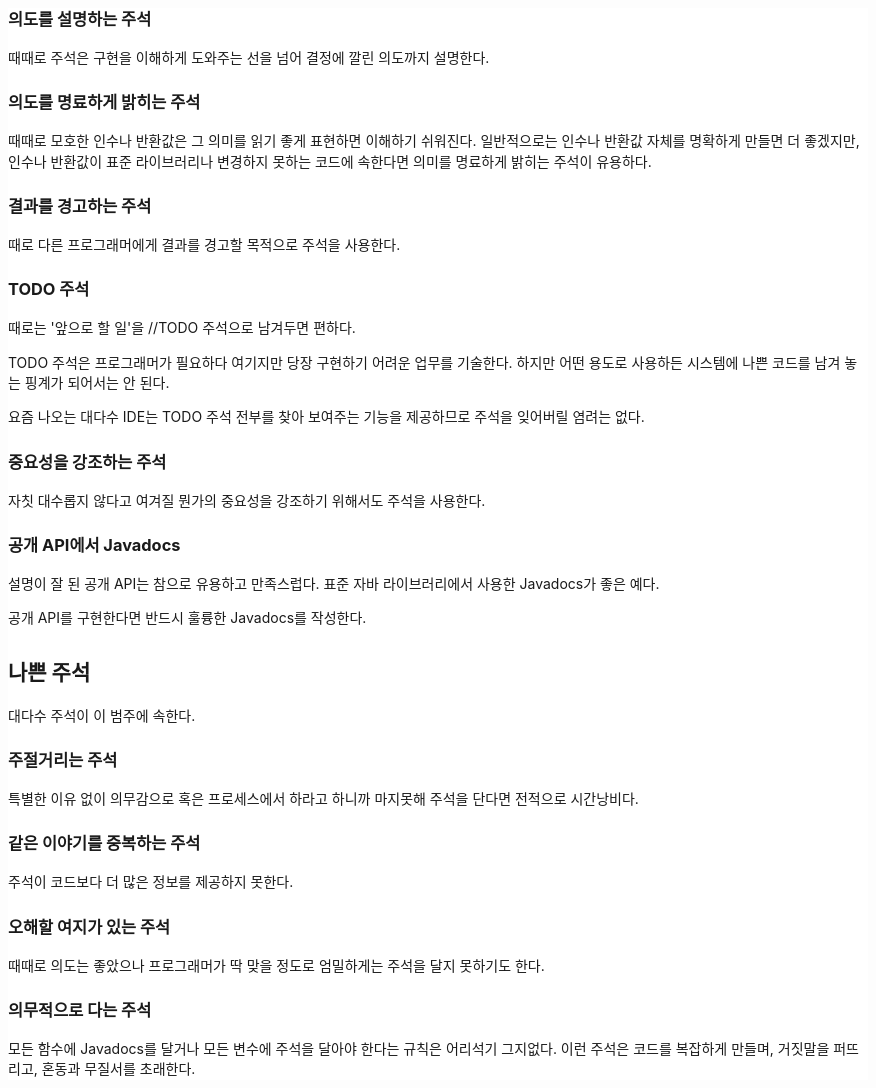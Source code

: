 ### 의도를 설명하는 주석

때때로 주석은 구현을 이해하게 도와주는 선을 넘어 결정에 깔린 의도까지 설명한다.

### 의도를 명료하게 밝히는 주석

때때로 모호한 인수나 반환값은 그 의미를 읽기 좋게 표현하면 이해하기 쉬워진다.
일반적으로는 인수나 반환값 자체를 명확하게 만들면 더 좋겠지만, 인수나 반환값이 표준 라이브러리나 변경하지 못하는 코드에 속한다면 의미를 명료하게 밝히는 주석이 유용하다.

### 결과를 경고하는 주석

때로 다른 프로그래머에게 결과를 경고할 목적으로 주석을 사용한다.

### TODO 주석

때로는 '앞으로 할 일'을 //TODO 주석으로 남겨두면 편하다.

TODO 주석은 프로그래머가 필요하다 여기지만 당장 구현하기 어려운 업무를 기술한다.
하지만 어떤 용도로 사용하든 시스템에 나쁜 코드를 남겨 놓는 핑계가 되어서는 안 된다.

요즘 나오는 대다수 IDE는 TODO 주석 전부를 찾아 보여주는 기능을 제공하므로 주석을 잊어버릴 염려는 없다.

### 중요성을 강조하는 주석

자칫 대수롭지 않다고 여겨질 뭔가의 중요성을 강조하기 위해서도 주석을 사용한다.

### 공개 API에서 Javadocs

설명이 잘 된 공개 API는 참으로 유용하고 만족스럽다.
표준 자바 라이브러리에서 사용한 Javadocs가 좋은 예다.

공개 API를 구현한다면 반드시 훌륭한 Javadocs를 작성한다.

## 나쁜 주석

대다수 주석이 이 범주에 속한다.

### 주절거리는 주석

특별한 이유 없이 의무감으로 혹은 프로세스에서 하라고 하니까 마지못해 주석을 단다면 전적으로 시간낭비다.

### 같은 이야기를 중복하는 주석

주석이 코드보다 더 많은 정보를 제공하지 못한다.

### 오해할 여지가 있는 주석

때때로 의도는 좋았으나 프로그래머가 딱 맞을 정도로 엄밀하게는 주석을 달지 못하기도 한다.

### 의무적으로 다는 주석

모든 함수에 Javadocs를 달거나 모든 변수에 주석을 달아야 한다는 규칙은 어리석기 그지없다.
이런 주석은 코드를 복잡하게 만들며, 거짓말을 퍼뜨리고, 혼동과 무질서를 초래한다.
